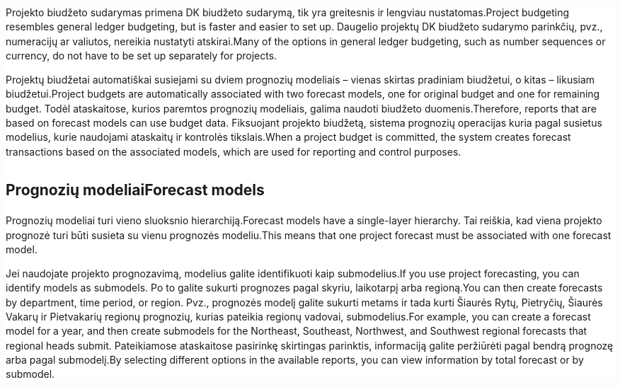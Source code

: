 <span data-ttu-id="0f985-183">Projekto biudžeto sudarymas primena DK biudžeto sudarymą, tik yra greitesnis ir lengviau nustatomas.</span><span class="sxs-lookup"><span data-stu-id="0f985-183">Project budgeting resembles general ledger budgeting, but is faster and easier to set up.</span></span> <span data-ttu-id="0f985-184">Daugelio projektų DK biudžeto sudarymo parinkčių, pvz., numeracijų ar valiutos, nereikia nustatyti atskirai.</span><span class="sxs-lookup"><span data-stu-id="0f985-184">Many of the options in general ledger budgeting, such as number sequences or currency, do not have to be set up separately for projects.</span></span>

<span data-ttu-id="0f985-185">Projektų biudžetai automatiškai susiejami su dviem prognozių modeliais – vienas skirtas pradiniam biudžetui, o kitas – likusiam biudžetui.</span><span class="sxs-lookup"><span data-stu-id="0f985-185">Project budgets are automatically associated with two forecast models, one for original budget and one for remaining budget.</span></span> <span data-ttu-id="0f985-186">Todėl ataskaitose, kurios paremtos prognozių modeliais, galima naudoti biudžeto duomenis.</span><span class="sxs-lookup"><span data-stu-id="0f985-186">Therefore, reports that are based on forecast models can use budget data.</span></span> <span data-ttu-id="0f985-187">Fiksuojant projekto biudžetą, sistema prognozių operacijas kuria pagal susietus modelius, kurie naudojami ataskaitų ir kontrolės tikslais.</span><span class="sxs-lookup"><span data-stu-id="0f985-187">When a project budget is committed, the system creates forecast transactions based on the associated models, which are used for reporting and control purposes.</span></span>

## <a name="forecast-models"></a><span data-ttu-id="0f985-188">Prognozių modeliai</span><span class="sxs-lookup"><span data-stu-id="0f985-188">Forecast models</span></span>
<span data-ttu-id="0f985-189">Prognozių modeliai turi vieno sluoksnio hierarchiją.</span><span class="sxs-lookup"><span data-stu-id="0f985-189">Forecast models have a single-layer hierarchy.</span></span> <span data-ttu-id="0f985-190">Tai reiškia, kad viena projekto prognozė turi būti susieta su vienu prognozės modeliu.</span><span class="sxs-lookup"><span data-stu-id="0f985-190">This means that one project forecast must be associated with one forecast model.</span></span>

<span data-ttu-id="0f985-191">Jei naudojate projekto prognozavimą, modelius galite identifikuoti kaip submodelius.</span><span class="sxs-lookup"><span data-stu-id="0f985-191">If you use project forecasting, you can identify models as submodels.</span></span> <span data-ttu-id="0f985-192">Po to galite sukurti prognozes pagal skyriu, laikotarpį arba regioną.</span><span class="sxs-lookup"><span data-stu-id="0f985-192">You can then create forecasts by department, time period, or region.</span></span> <span data-ttu-id="0f985-193">Pvz., prognozės modelį galite sukurti metams ir tada kurti Šiaurės Rytų, Pietryčių, Šiaurės Vakarų ir Pietvakarių regionų prognozių, kurias pateikia regionų vadovai, submodelius.</span><span class="sxs-lookup"><span data-stu-id="0f985-193">For example, you can create a forecast model for a year, and then create submodels for the Northeast, Southeast, Northwest, and Southwest regional forecasts that regional heads submit.</span></span> <span data-ttu-id="0f985-194">Pateikiamose ataskaitose pasirinkę skirtingas parinktis, informaciją galite peržiūrėti pagal bendrą prognozę arba pagal submodelį.</span><span class="sxs-lookup"><span data-stu-id="0f985-194">By selecting different options in the available reports, you can view information by total forecast or by submodel.</span></span>



